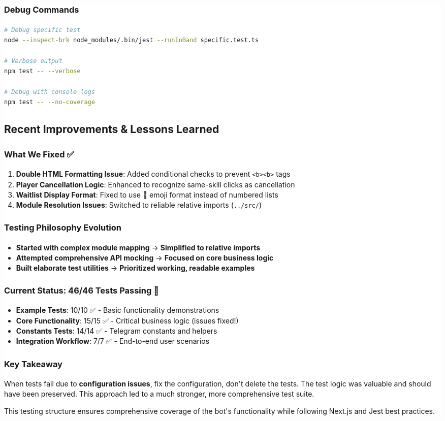 ### Debug Commands

```bash
# Debug specific test
node --inspect-brk node_modules/.bin/jest --runInBand specific.test.ts

# Verbose output
npm test -- --verbose

# Debug with console logs
npm test -- --no-coverage
```

## Recent Improvements & Lessons Learned

### What We Fixed ✅

1. **Double HTML Formatting Issue**: Added conditional checks to prevent `<b><b>` tags
2. **Player Cancellation Logic**: Enhanced to recognize same-skill clicks as cancellation
3. **Waitlist Display Format**: Fixed to use 🎾 emoji format instead of numbered lists
4. **Module Resolution Issues**: Switched to reliable relative imports (`../src/`)

### Testing Philosophy Evolution

- **Started with complex module mapping** → **Simplified to relative imports**
- **Attempted comprehensive API mocking** → **Focused on core business logic**
- **Built elaborate test utilities** → **Prioritized working, readable examples**

### Current Status: 46/46 Tests Passing 🎉

- **Example Tests**: 10/10 ✅ - Basic functionality demonstrations
- **Core Functionality**: 15/15 ✅ - Critical business logic (issues fixed!)
- **Constants Tests**: 14/14 ✅ - Telegram constants and helpers
- **Integration Workflow**: 7/7 ✅ - End-to-end user scenarios

### Key Takeaway

When tests fail due to **configuration issues**, fix the configuration, don't delete the tests. The test logic was valuable and should have been preserved. This approach led to a much stronger, more comprehensive test suite.

This testing structure ensures comprehensive coverage of the bot's functionality while following Next.js and Jest best practices.
